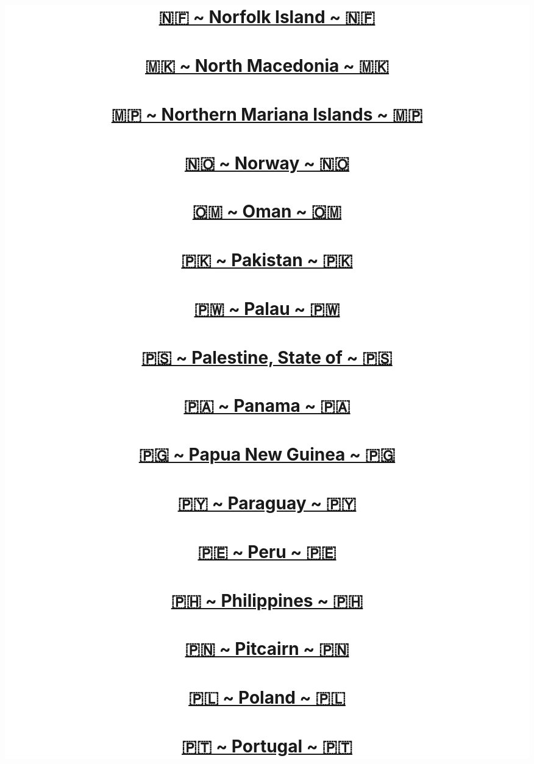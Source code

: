 </center>
</h1><h1>
<center>
<a href="country_data/NFK_Norfolk Island">🇳🇫 ~ Norfolk Island ~ 🇳🇫</a>
</center>
</h1><h1>
<center>
<a href="country_data/MKD_North Macedonia">🇲🇰 ~ North Macedonia ~ 🇲🇰</a>
</center>
</h1><h1>
<center>
<a href="country_data/MNP_Northern Mariana Islands">🇲🇵 ~ Northern Mariana Islands ~ 🇲🇵</a>
</center>
</h1><h1>
<center>
<a href="country_data/NOR_Norway">🇳🇴 ~ Norway ~ 🇳🇴</a>
</center>
</h1><h1>
<center>
<a href="country_data/OMN_Oman">🇴🇲 ~ Oman ~ 🇴🇲</a>
</center>
</h1><h1>
<center>
<a href="country_data/PAK_Pakistan">🇵🇰 ~ Pakistan ~ 🇵🇰</a>
</center>
</h1><h1>
<center>
<a href="country_data/PLW_Palau">🇵🇼 ~ Palau ~ 🇵🇼</a>
</center>
</h1><h1>
<center>
<a href="country_data/PSE_Palestine, State of">🇵🇸 ~ Palestine, State of ~ 🇵🇸</a>
</center>
</h1><h1>
<center>
<a href="country_data/PAN_Panama">🇵🇦 ~ Panama ~ 🇵🇦</a>
</center>
</h1><h1>
<center>
<a href="country_data/PNG_Papua New Guinea">🇵🇬 ~ Papua New Guinea ~ 🇵🇬</a>
</center>
</h1><h1>
<center>
<a href="country_data/PRY_Paraguay">🇵🇾 ~ Paraguay ~ 🇵🇾</a>
</center>
</h1><h1>
<center>
<a href="country_data/PER_Peru">🇵🇪 ~ Peru ~ 🇵🇪</a>
</center>
</h1><h1>
<center>
<a href="country_data/PHL_Philippines">🇵🇭 ~ Philippines ~ 🇵🇭</a>
</center>
</h1><h1>
<center>
<a href="country_data/PCN_Pitcairn">🇵🇳 ~ Pitcairn ~ 🇵🇳</a>
</center>
</h1><h1>
<center>
<a href="country_data/POL_Poland">🇵🇱 ~ Poland ~ 🇵🇱</a>
</center>
</h1><h1>
<center>
<a href="country_data/PRT_Portugal">🇵🇹 ~ Portugal ~ 🇵🇹</a>